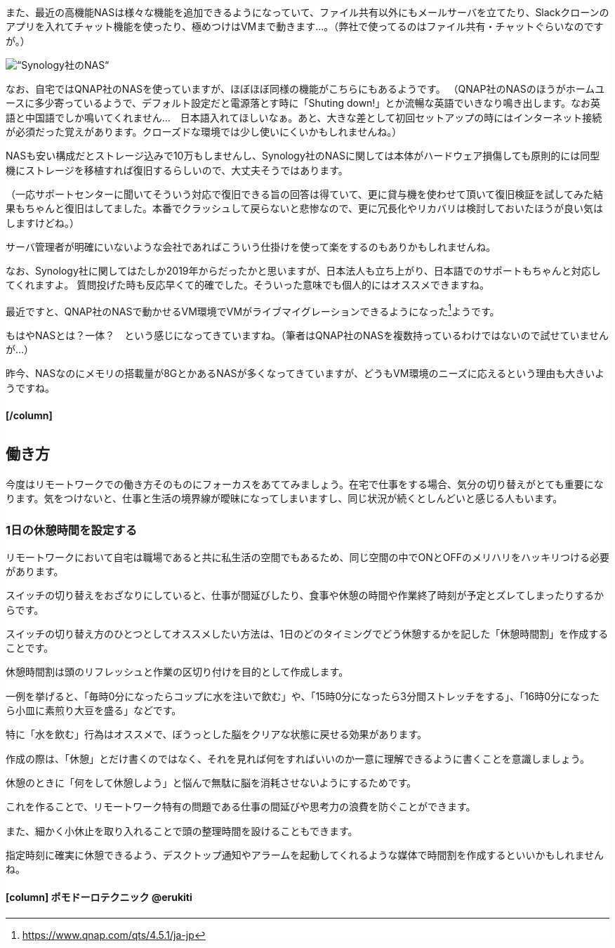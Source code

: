 また、最近の高機能NASは様々な機能を追加できるようになっていて、ファイル共有以外にもメールサーバを立てたり、Slackクローンのアプリを入れてチャット機能を使ったり、極めつけはVMまで動きます…。（弊社で使ってるのはファイル共有・チャットぐらいなのですが。）

![“Synology社のNAS“](chap-remote-work/SynologyNAS.png?scale=0.7)

なお、自宅ではQNAP社のNASを使っていますが、ほぼほぼ同様の機能がこちらにもあるようです。
（QNAP社のNASのほうがホームユースに多少寄っているようで、デフォルト設定だと電源落とす時に「Shuting down!」とか流暢な英語でいきなり鳴き出します。なお英語と中国語でしか鳴いてくれません…　日本語入れてほしいなぁ。あと、大きな差として初回セットアップの時にはインターネット接続が必須だった覚えがあります。クローズドな環境では少し使いにくいかもしれませんね。）

NASも安い構成だとストレージ込みで10万もしませんし、Synology社のNASに関しては本体がハードウェア損傷しても原則的には同型機にストレージを移植すれば復旧するらしいので、大丈夫そうではあります。

（一応サポートセンターに聞いてそういう対応で復旧できる旨の回答は得ていて、更に貸与機を使わせて頂いて復旧検証を試してみた結果もちゃんと復旧はしてました。本番でクラッシュして戻らないと悲惨なので、更に冗長化やリカバリは検討しておいたほうが良い気はしますけどね。）

サーバ管理者が明確にいないような会社であればこういう仕掛けを使って楽をするのもありかもしれませんね。

なお、Synology社に関してはたしか2019年からだったかと思いますが、日本法人も立ち上がり、日本語でのサポートもちゃんと対応してくれますよ。
質問投げた時も反応早くて的確でした。そういった意味でも個人的にはオススメできますね。

最近ですと、QNAP社のNASで動かせるVM環境でVMがライブマイグレーションできるようになった[^QTS4.5.1の解説]ようです。

[^QTS4.5.1の解説]: https://www.qnap.com/qts/4.5.1/ja-jp

もはやNASとは？一体？　という感じになってきていますね。（筆者はQNAP社のNASを複数持っているわけではないので試せていませんが…）

昨今、NASなのにメモリの搭載量が8GとかあるNASが多くなってきていますが、どうもVM環境のニーズに応えるという理由も大きいようですね。

#### [/column]

## 働き方

今度はリモートワークでの働き方そのものにフォーカスをあててみましょう。在宅で仕事をする場合、気分の切り替えがとても重要になります。気をつけないと、仕事と生活の境界線が曖昧になってしまいますし、同じ状況が続くとしんどいと感じる人もいます。

### 1日の休憩時間を設定する　　　

リモートワークにおいて自宅は職場であると共に私生活の空間でもあるため、同じ空間の中でONとOFFのメリハリをハッキリつける必要があります。

スイッチの切り替えをおざなりにしていると、仕事が間延びしたり、食事や休憩の時間や作業終了時刻が予定とズレてしまったりするからです。

スイッチの切り替え方のひとつとしてオススメしたい方法は、1日のどのタイミングでどう休憩するかを記した「休憩時間割」を作成することです。

休憩時間割は頭のリフレッシュと作業の区切り付けを目的として作成します。

一例を挙げると、「毎時0分になったらコップに水を注いで飲む」や、「15時0分になったら3分間ストレッチをする」、「16時0分になったら小皿に素煎り大豆を盛る」などです。

特に「水を飲む」行為はオススメで、ぼうっとした脳をクリアな状態に戻せる効果があります。

作成の際は、「休憩」とだけ書くのではなく、それを見れば何をすればいいのか一意に理解できるように書くことを意識しましょう。

休憩のときに「何をして休憩しよう」と悩んで無駄に脳を消耗させないようにするためです。

これを作ることで、リモートワーク特有の問題である仕事の間延びや思考力の浪費を防ぐことができます。

また、細かく小休止を取り入れることで頭の整理時間を設けることもできます。

指定時刻に確実に休憩できるよう、デスクトップ通知やアラームを起動してくれるような媒体で時間割を作成するといいかもしれませんね。

#### [column] ポモドーロテクニック @erukiti


[^telework]: 1970年代に生まれた言葉ですが、現代で未だに使っているのは日本くらいで、総務省ワードです。詳しい歴史は https://en.wikipedia.org/wiki/Telecommuting を読むと分かるかもしれません。
[^question-flowed]: Slackの場合、課金しなければ、発言は最新1万件しか参照できません。課金すればそれらの参照も可能です。ただ過去の発言は探しづらいという問題もあります。
[^team-onboarding]: オンボーディングとは新しいメンバーが必要な知識・情報・スキル・行動などを習得できるようにすることで、もう少しわかりやすくいうとチームに馴染んで仕事を回せるようにすることです。1970年代のアメリカで生まれた単語ですが、最近日本で流行りの人事用語です。
[^cos-warn]: 荷物が届いたり、出前が届いたりしたときにこまるかもしれません……。そういうときはお気をつけを。
[^VDT]: https://jsite.mhlw.go.jp/tokyo-roudoukyoku/jirei_toukei/anzen_eisei/toukei/anzen-vdt.html
[^2020-05-02]: 2020年5月2日
[^openvpn-routing]: https://openvpn.net/community-resources/setting-up-routing/
[^tunnelblick]: https://tunnelblick.net/
[^sshconfig]: デフォルトではホームディレクトリー配下の .ssh/config
[^sshconfigwin]: デフォルトでは%USERPROFILE%\.ssh\config
[^programdata]: `%ProgramData%` をカスタマイズしている場合は読み替えてください